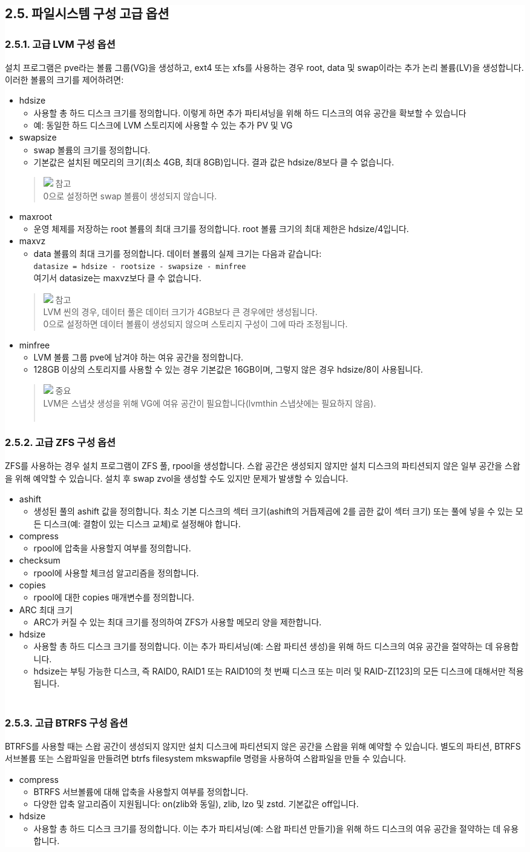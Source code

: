 <h2>2.5. 파일시스템 구성 고급 옵션</h2>

<h3>2.5.1. 고급 LVM 구성 옵션</h3>

설치 프로그램은 <point>pve</point>라는 볼륨 그룹(VG)을 생성하고, <point>ext4</point> 또는 <point>xfs</point>를 사용하는 경우 <point>root</point>, <point>data</point> 및 <point>swap</point>이라는 추가 논리 볼륨(LV)을 생성합니다. 이러한 볼륨의 크기를 제어하려면:<br>
* hdsize
  * 사용할 총 하드 디스크 크기를 정의합니다. 이렇게 하면 추가 파티셔닝을 위해 하드 디스크의 여유 공간을 확보할 수 있습니다
  * 예: 동일한 하드 디스크에 LVM 스토리지에 사용할 수 있는 추가 PV 및 VG
* swapsize
  * <point>swap</point> 볼륨의 크기를 정의합니다. 
  * 기본값은 설치된 메모리의 크기(최소 4GB, 최대 8GB)입니다. 결과 값은 <point>hdsize/8</point>보다 클 수 없습니다.
  > ![](../_static/images/alert.svg) 참고<br>
  > 0으로 설정하면 swap 볼륨이 생성되지 않습니다.
* maxroot
  * 운영 체제를 저장하는 <point>root</point> 볼륨의 최대 크기를 정의합니다. root 볼륨 크기의 최대 제한은 <point>hdsize/4</point>입니다.
* maxvz
  * <point>data</point> 볼륨의 최대 크기를 정의합니다. 데이터 볼륨의 실제 크기는 다음과 같습니다:<br>
  `datasize = hdsize - rootsize - swapsize - minfree`<br>
  여기서 <point>datasize</point>는 <point>maxvz</point>보다 클 수 없습니다.
  > ![](../_static/images/alert.svg) 참고<br> LVM 씬의 경우, 데이터 풀은 데이터 크기가 4GB보다 큰 경우에만 생성됩니다.<br>
  > 0으로 설정하면 데이터 볼륨이 생성되지 않으며 스토리지 구성이 그에 따라 조정됩니다.
* minfree
  * LVM 볼륨 그룹 pve에 남겨야 하는 여유 공간을 정의합니다. 
  * 128GB 이상의 스토리지를 사용할 수 있는 경우 기본값은 16GB이며, 그렇지 않은 경우 hdsize/8이 사용됩니다.
  > ![](../_static/images/alert.svg) 중요<br>
  > LVM은 스냅샷 생성을 위해 VG에 여유 공간이 필요합니다(lvmthin 스냅샷에는 필요하지 않음).
<br><br>

<h3>2.5.2. 고급 ZFS 구성 옵션 </h3>

ZFS를 사용하는 경우 설치 프로그램이 ZFS 풀, <point>rpool</point>을 생성합니다. 스왑 공간은 생성되지 않지만 설치 디스크의 파티션되지 않은 일부 공간을 스왑을 위해 예약할 수 있습니다. 설치 후 swap zvol을 생성할 수도 있지만 문제가 발생할 수 있습니다.<br>
* ashift
  * 생성된 풀의 <point>ashift</point> 값을 정의합니다. 최소 기본 디스크의 섹터 크기(ashift의 거듭제곱에 2를 곱한 값이 섹터 크기) 또는 풀에 넣을 수 있는 모든 디스크(예: 결함이 있는 디스크 교체)로 설정해야 합니다.
* compress
  * <point>rpool</point>에 압축을 사용할지 여부를 정의합니다.
* checksum
  * <point>rpool</point>에 사용할 체크섬 알고리즘을 정의합니다.
* copies
  * <point>rpool</point>에 대한 <point>copies</point> 매개변수를 정의합니다. 
* ARC 최대 크기
  * ARC가 커질 수 있는 최대 크기를 정의하여 ZFS가 사용할 메모리 양을 제한합니다.
* hdsize
  * 사용할 총 하드 디스크 크기를 정의합니다. 이는 추가 파티셔닝(예: 스왑 파티션 생성)을 위해 하드 디스크의 여유 공간을 절약하는 데 유용합니다.
  * <point>hdsize</point>는 부팅 가능한 디스크, 즉 RAID0, RAID1 또는 RAID10의 첫 번째 디스크 또는 미러 및 RAID-Z[123]의 모든 디스크에 대해서만 적용됩니다.<br><br>

<h3>2.5.3. 고급 BTRFS 구성 옵션 </h3>

BTRFS를 사용할 때는 스왑 공간이 생성되지 않지만 설치 디스크에 파티션되지 않은 공간을 스왑을 위해 예약할 수 있습니다. 별도의 파티션, BTRFS 서브볼륨 또는 스왑파일을 만들려면 <point>btrfs filesystem mkswapfile</point> 명령을 사용하여 스왑파일을 만들 수 있습니다.
* compress
  * BTRFS 서브볼륨에 대해 압축을 사용할지 여부를 정의합니다. 
  * 다양한 압축 알고리즘이 지원됩니다: <point>on</point>(<point>zlib</point>와 동일), <point>zlib</point>, <point>lzo</point> 및 <point>zstd</point>. 기본값은 <point>off</point>입니다.
* hdsize
  * 사용할 총 하드 디스크 크기를 정의합니다. 이는 추가 파티셔닝(예: 스왑 파티션 만들기)을 위해 하드 디스크의 여유 공간을 절약하는 데 유용합니다.

